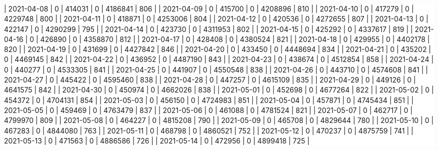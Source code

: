 | 2021-04-08 | 0 | 414031 | 0 | 4186841 | 806 |
| 2021-04-09 | 0 | 415700 | 0 | 4208896 | 810 |
| 2021-04-10 | 0 | 417279 | 0 | 4229748 | 800 |
| 2021-04-11 | 0 | 418871 | 0 | 4253006 | 804 |
| 2021-04-12 | 0 | 420536 | 0 | 4272655 | 807 |
| 2021-04-13 | 0 | 422147 | 0 | 4290299 | 795 |
| 2021-04-14 | 0 | 423730 | 0 | 4311953 | 802 |
| 2021-04-15 | 0 | 425292 | 0 | 4337617 | 819 |
| 2021-04-16 | 0 | 426890 | 0 | 4358870 | 812 |
| 2021-04-17 | 0 | 428408 | 0 | 4380524 | 821 |
| 2021-04-18 | 0 | 429955 | 0 | 4402178 | 820 |
| 2021-04-19 | 0 | 431699 | 0 | 4427842 | 846 |
| 2021-04-20 | 0 | 433450 | 0 | 4448694 | 834 |
| 2021-04-21 | 0 | 435202 | 0 | 4469145 | 842 |
| 2021-04-22 | 0 | 436952 | 0 | 4487190 | 843 |
| 2021-04-23 | 0 | 438674 | 0 | 4512854 | 858 |
| 2021-04-24 | 0 | 440277 | 0 | 4533305 | 841 |
| 2021-04-25 | 0 | 441907 | 0 | 4550548 | 838 |
| 2021-04-26 | 0 | 443710 | 0 | 4574608 | 841 |
| 2021-04-27 | 0 | 445422 | 0 | 4595460 | 838 |
| 2021-04-28 | 0 | 447257 | 0 | 4615109 | 835 |
| 2021-04-29 | 0 | 449126 | 0 | 4641575 | 842 |
| 2021-04-30 | 0 | 450974 | 0 | 4662026 | 838 |
| 2021-05-01 | 0 | 452698 | 0 | 4677264 | 822 |
| 2021-05-02 | 0 | 454372 | 0 | 4704131 | 854 |
| 2021-05-03 | 0 | 456150 | 0 | 4724983 | 851 |
| 2021-05-04 | 0 | 457871 | 0 | 4745434 | 851 |
| 2021-05-05 | 0 | 459469 | 0 | 4763479 | 837 |
| 2021-05-06 | 0 | 461088 | 0 | 4781524 | 821 |
| 2021-05-07 | 0 | 462717 | 0 | 4799970 | 809 |
| 2021-05-08 | 0 | 464227 | 0 | 4815208 | 790 |
| 2021-05-09 | 0 | 465708 | 0 | 4829644 | 780 |
| 2021-05-10 | 0 | 467283 | 0 | 4844080 | 763 |
| 2021-05-11 | 0 | 468798 | 0 | 4860521 | 752 |
| 2021-05-12 | 0 | 470237 | 0 | 4875759 | 741 |
| 2021-05-13 | 0 | 471563 | 0 | 4886586 | 726 |
| 2021-05-14 | 0 | 472956 | 0 | 4899418 | 725 |